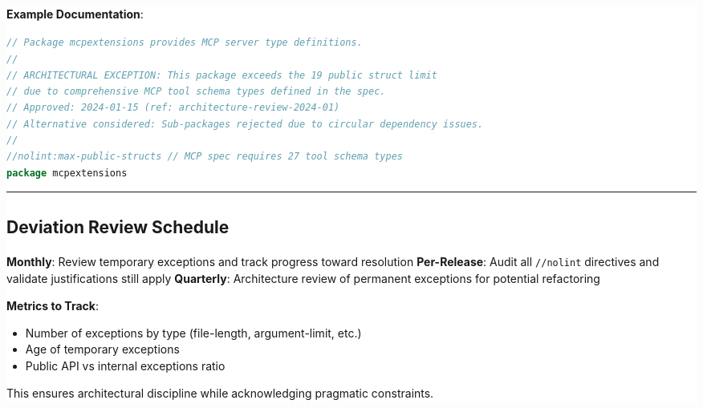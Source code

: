 **Example Documentation**:
```go
// Package mcpextensions provides MCP server type definitions.
//
// ARCHITECTURAL EXCEPTION: This package exceeds the 19 public struct limit
// due to comprehensive MCP tool schema types defined in the spec.
// Approved: 2024-01-15 (ref: architecture-review-2024-01)
// Alternative considered: Sub-packages rejected due to circular dependency issues.
//
//nolint:max-public-structs // MCP spec requires 27 tool schema types
package mcpextensions
```

---

## Deviation Review Schedule

**Monthly**: Review temporary exceptions and track progress toward resolution
**Per-Release**: Audit all `//nolint` directives and validate justifications still apply
**Quarterly**: Architecture review of permanent exceptions for potential refactoring

**Metrics to Track**:
- Number of exceptions by type (file-length, argument-limit, etc.)
- Age of temporary exceptions
- Public API vs internal exceptions ratio

This ensures architectural discipline while acknowledging pragmatic constraints.